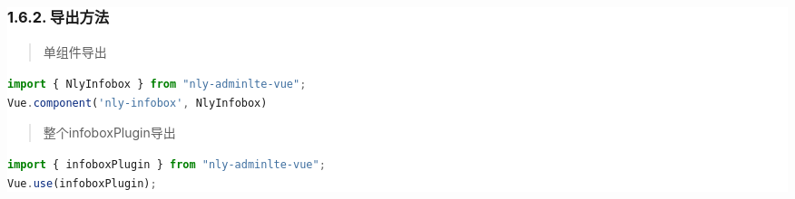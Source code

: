 ### 1.6.2. 导出方法

> 单组件导出

```js
import { NlyInfobox } from "nly-adminlte-vue";
Vue.component('nly-infobox', NlyInfobox)
```

> 整个infoboxPlugin导出

```js
import { infoboxPlugin } from "nly-adminlte-vue";
Vue.use(infoboxPlugin);
```